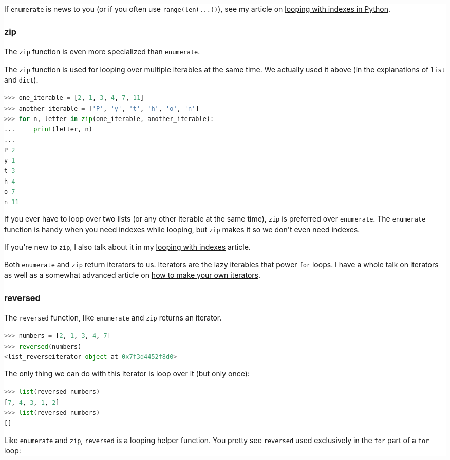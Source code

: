 If `enumerate` is news to you (or if you often use `range(len(...))`), see my article on [looping with indexes in Python][looping with indexes].


### zip

The `zip` function is even more specialized than `enumerate`.

The `zip` function is used for looping over multiple iterables at the same time.
We actually used it above (in the explanations of `list` and `dict`).

```python
>>> one_iterable = [2, 1, 3, 4, 7, 11]
>>> another_iterable = ['P', 'y', 't', 'h', 'o', 'n']
>>> for n, letter in zip(one_iterable, another_iterable):
...     print(letter, n)
...
P 2
y 1
t 3
h 4
o 7
n 11
```

If you ever have to loop over two lists (or any other iterable at the same time), `zip` is preferred over `enumerate`.
The `enumerate` function is handy when you need indexes while looping, but `zip` makes it so we don't even need indexes.

If you're new to `zip`, I also talk about it in my [looping with indexes][] article.

Both `enumerate` and `zip` return iterators to us.
Iterators are the lazy iterables that [power `for` loops][how for loops work].
I have [a whole talk on iterators][loop better] as well as a somewhat advanced article on [how to make your own iterators][make iterators].


### reversed

The `reversed` function, like `enumerate` and `zip` returns an iterator.

```python
>>> numbers = [2, 1, 3, 4, 7]
>>> reversed(numbers)
<list_reverseiterator object at 0x7f3d4452f8d0>
```

The only thing we can do with this iterator is loop over it (but only once):

```python
>>> list(reversed_numbers)
[7, 4, 3, 1, 2]
>>> list(reversed_numbers)
[]
```

Like `enumerate` and `zip`, `reversed` is a looping helper function.
You pretty see `reversed` used exclusively in the `for` part of a `for` loop:


[built-in functions page]: https://docs.python.org/3/library/functions.html
[standard library]: https://docs.python.org/3/library/index.html
[RSA encryption]: http://code.activestate.com/recipes/578838-rsa-a-simple-and-easy-to-read-implementation/
[hello world]: https://en.wikipedia.org/wiki/Hello_world_program
[keyword arguments]: https://treyhunner.com/2018/04/keyword-arguments-in-python/
[functions and callables]: https://treyhunner.com/2019/04/is-it-a-class-or-a-function-its-a-callable/
[42 functions]: https://treyhunner.com/2019/04/is-it-a-class-or-a-function-its-a-callable/#The_distinction_between_functions_and_classes_often_doesn%E2%80%99t_matter
[overusing comprehensions]: https://treyhunner.com/2019/03/abusing-and-overusing-list-comprehensions-in-python/
[asterisks]: https://treyhunner.com/2018/10/asterisks-in-python-what-they-are-and-how-to-use-them/
[xrange]: https://treyhunner.com/2018/02/python-3-s-range-better-than-python-2-s-xrange/
[list comprehension]: https://treyhunner.com/2015/12/python-list-comprehensions-now-in-color/
[looping with indexes]: https://treyhunner.com/2016/04/how-to-loop-with-indexes-in-python/
[make iterators]: https://treyhunner.com/2018/06/how-to-make-an-iterator-in-python/
[loop better]: https://youtu.be/JYuE8ZiDPl4
[comprehensible comprehensions]: https://youtu.be/5_cJIcgM7rw
[comprehensions tutorial]: https://pycon2018.trey.io
[deep ordering]: https://treyhunner.com/2019/03/python-deep-comparisons-and-code-readability/
[any-all article]: https://treyhunner.com/2016/11/check-whether-all-items-match-a-condition-in-python/
[pathlib]: https://treyhunner.com/2018/12/why-you-should-be-using-pathlib/
[django]: https://djangoproject.com/
[subclasscheck]: https://docs.python.org/3/reference/datamodel.html#customizing-instance-and-subclass-checks
[overloading operators]: https://docs.python.org/3/library/numbers.html#implementing-the-arithmetic-operations
[collections.abc.Iterable]: https://docs.python.org/3/library/collections.abc.html#collections.abc.Iterable
[eafp]: https://docs.python.org/3/glossary.html#term-eafp
[lbyl]: https://docs.python.org/3/glossary.html#term-lbyl
[metaprogramming]: https://en.wikipedia.org/wiki/Metaprogramming
[how for loops work]: https://treyhunner.com/2016/12/python-iterator-protocol-how-for-loops-work/
[overusing lambda functions]: https://treyhunner.com/2018/09/stop-writing-lambda-expressions/
[sentinel values]: https://treyhunner.com/2019/03/unique-and-sentinel-values-in-python/
[importlib]: https://docs.python.org/3/library/importlib.html#importlib.import_module
[key function]: https://treyhunner.com/2019/03/python-deep-comparisons-and-code-readability/#Sorting_by_multiple_attributes_at_once
[sorted vs sort]: https://treyhunner.com/2019/03/python-deep-comparisons-and-code-readability/#Sorting_by_multiple_attributes_at_once
[pdb]: https://pymotw.com/3/pdb/
[pdb lightning talk]: https://pyvideo.org/pybay-2017/introduction-to-pdb.html
[pdb talk]: https://www.youtube.com/watch?v=P0pIW5tJrRM&feature=player_embedded
